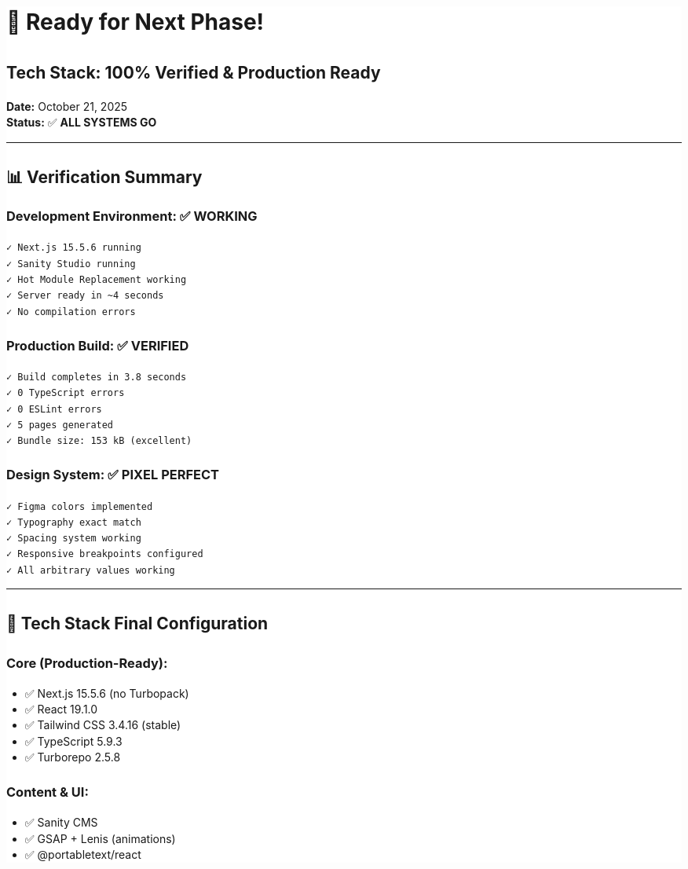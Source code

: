 # 🎉 Ready for Next Phase!
## Tech Stack: 100% Verified & Production Ready

**Date:** October 21, 2025  
**Status:** ✅ **ALL SYSTEMS GO**

---

## 📊 Verification Summary

### **Development Environment:** ✅ WORKING
```
✓ Next.js 15.5.6 running
✓ Sanity Studio running
✓ Hot Module Replacement working
✓ Server ready in ~4 seconds
✓ No compilation errors
```

### **Production Build:** ✅ VERIFIED
```
✓ Build completes in 3.8 seconds
✓ 0 TypeScript errors
✓ 0 ESLint errors
✓ 5 pages generated
✓ Bundle size: 153 kB (excellent)
```

### **Design System:** ✅ PIXEL PERFECT
```
✓ Figma colors implemented
✓ Typography exact match
✓ Spacing system working
✓ Responsive breakpoints configured
✓ All arbitrary values working
```

---

## 🎯 Tech Stack Final Configuration

### **Core (Production-Ready):**
- ✅ Next.js 15.5.6 (no Turbopack)
- ✅ React 19.1.0
- ✅ Tailwind CSS 3.4.16 (stable)
- ✅ TypeScript 5.9.3
- ✅ Turborepo 2.5.8

### **Content & UI:**
- ✅ Sanity CMS
- ✅ GSAP + Lenis (animations)
- ✅ @portabletext/react
